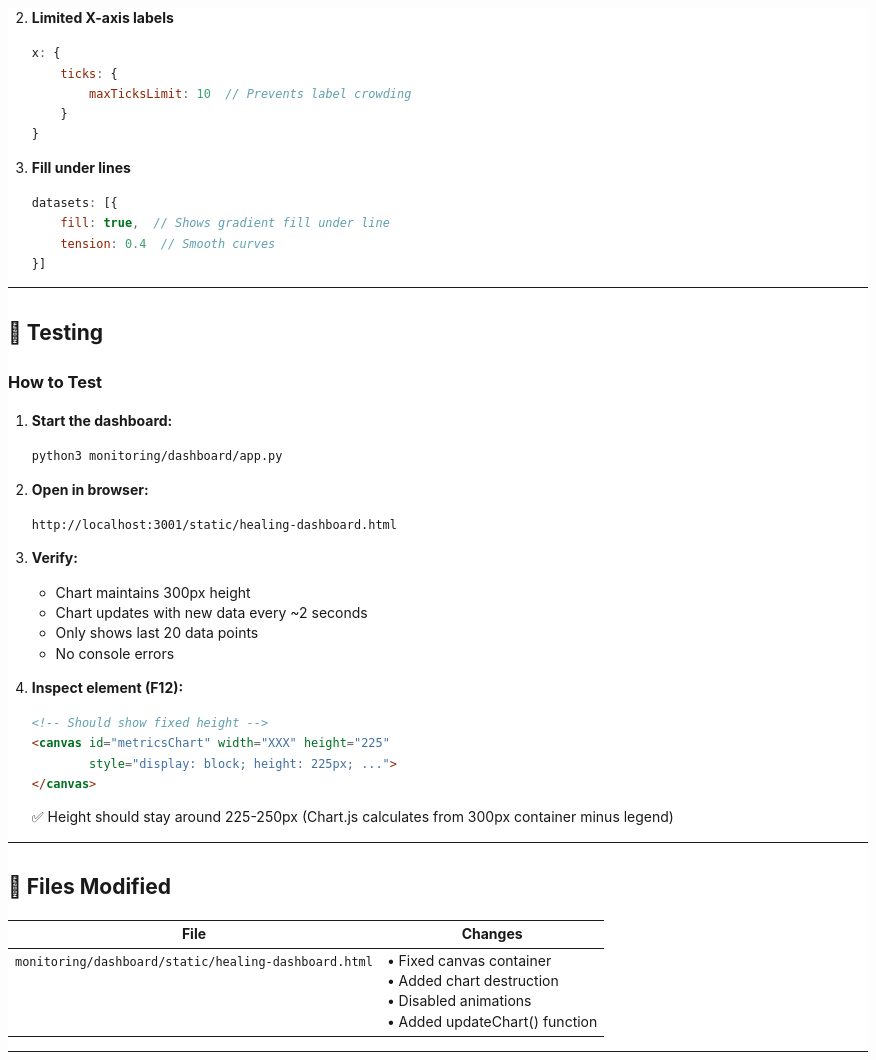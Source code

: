 2. **Limited X-axis labels**
   ```javascript
   x: {
       ticks: {
           maxTicksLimit: 10  // Prevents label crowding
       }
   }
   ```

3. **Fill under lines**
   ```javascript
   datasets: [{
       fill: true,  // Shows gradient fill under line
       tension: 0.4  // Smooth curves
   }]
   ```

---

## 🧪 Testing

### How to Test

1. **Start the dashboard:**
   ```bash
   python3 monitoring/dashboard/app.py
   ```

2. **Open in browser:**
   ```
   http://localhost:3001/static/healing-dashboard.html
   ```

3. **Verify:**
   - Chart maintains 300px height
   - Chart updates with new data every ~2 seconds
   - Only shows last 20 data points
   - No console errors

4. **Inspect element (F12):**
   ```html
   <!-- Should show fixed height -->
   <canvas id="metricsChart" width="XXX" height="225" 
           style="display: block; height: 225px; ...">
   </canvas>
   ```
   ✅ Height should stay around 225-250px (Chart.js calculates from 300px container minus legend)

---

## 📝 Files Modified

| File | Changes |
|------|---------|
| `monitoring/dashboard/static/healing-dashboard.html` | • Fixed canvas container<br>• Added chart destruction<br>• Disabled animations<br>• Added updateChart() function |

---